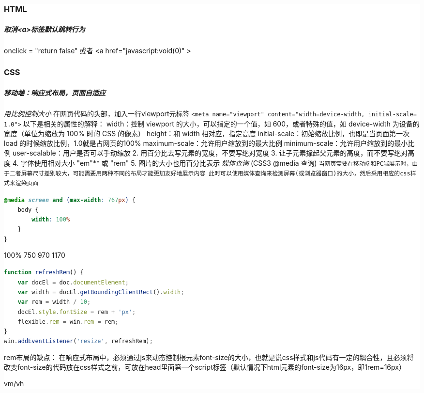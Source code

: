 ###  HTML
##### 取消\<a>标签默认跳转行为
onclick = "return false" 或者 \<a href="javascript:void(0)" ></a>
###  CSS
##### 移动端：响应式布局，页面自适应
*用比例控制大小*
在网页代码的头部，加入一行viewport元标签
`<meta name="viewport" content="width=device-width, initial-scale=1.0">`
以下是相关的属性的解释：
width：控制 viewport 的大小，可以指定的一个值，如 600，或者特殊的值，如 device-width 为设备的宽度（单位为缩放为 100% 时的 CSS 的像素）
height：和 width 相对应，指定高度
initial-scale：初始缩放比例，也即是当页面第一次 load 的时候缩放比例，1.0就是占网页的100%
maximum-scale：允许用户缩放到的最大比例
minimum-scale：允许用户缩放到的最小比例
user-scalable：用户是否可以手动缩放
2. 用百分比去写元素的宽度，不要写绝对宽度
3. 让子元素撑起父元素的高度，而不要写绝对高度
4. 字体使用相对大小 "em"** 或 "rem" 
5. 图片的大小也用百分比表示
*媒体查询* (CSS3 @media 查询)
`当网页需要在移动端和PC端展示时，由于二者屏幕尺寸差别较大，可能需要用两种不同的布局才能更加友好地展示内容
此时可以使用媒体查询来检测屏幕(或浏览器窗口)的大小，然后采用相应的css样式来渲染页面`
```css
@media screen and (max-width: 767px) {
    body {
        width: 100%
    }
}
```
100%
750
970
1170

```js
function refreshRem() {
    var docEl = doc.documentElement;
    var width = docEl.getBoundingClientRect().width;
    var rem = width / 10;
    docEl.style.fontSize = rem + 'px';
    flexible.rem = win.rem = rem;
}
win.addEventListener('resize', refreshRem);

```
rem布局的缺点：
在响应式布局中，必须通过js来动态控制根元素font-size的大小，也就是说css样式和js代码有一定的耦合性，且必须将改变font-size的代码放在css样式之前，可放在head里面第一个script标签（默认情况下html元素的font-size为16px，即1rem=16px）

vm/vh 
